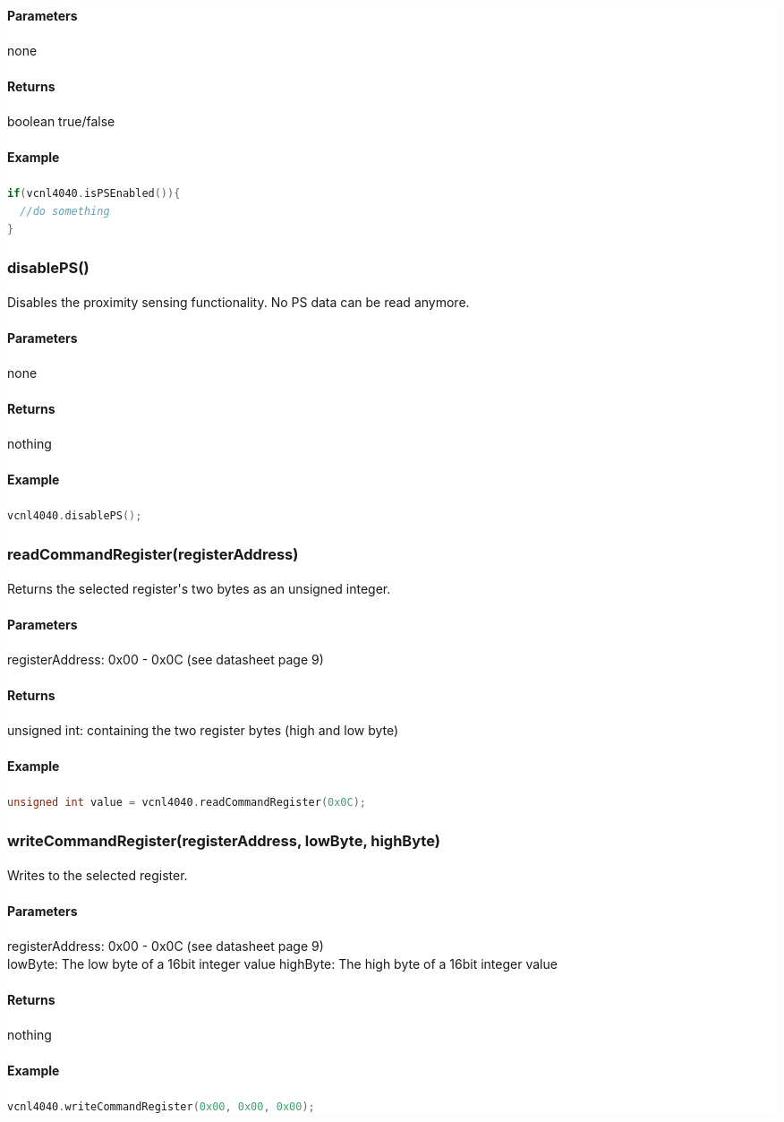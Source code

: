 #### Parameters
none

#### Returns
boolean true/false

#### Example
```cpp
if(vcnl4040.isPSEnabled()){
  //do something
}
```


### disablePS()
Disables the proximity sensing functionality. No PS data can be read anymore.

#### Parameters
none

#### Returns
nothing

#### Example
```cpp
vcnl4040.disablePS();
```


### readCommandRegister(registerAddress)
Returns the selected register's two bytes as an unsigned integer.

#### Parameters
registerAddress: 0x00 - 0x0C (see datasheet page 9)

#### Returns
unsigned int: containing the two register bytes (high and low byte)

#### Example
```cpp
unsigned int value = vcnl4040.readCommandRegister(0x0C);
```


### writeCommandRegister(registerAddress, lowByte, highByte)
Writes to the selected register.

#### Parameters
registerAddress: 0x00 - 0x0C (see datasheet page 9)<br>
lowByte: The low byte of a 16bit integer value
highByte: The high byte of a 16bit integer value

#### Returns
nothing

#### Example
```cpp
vcnl4040.writeCommandRegister(0x00, 0x00, 0x00);
```

